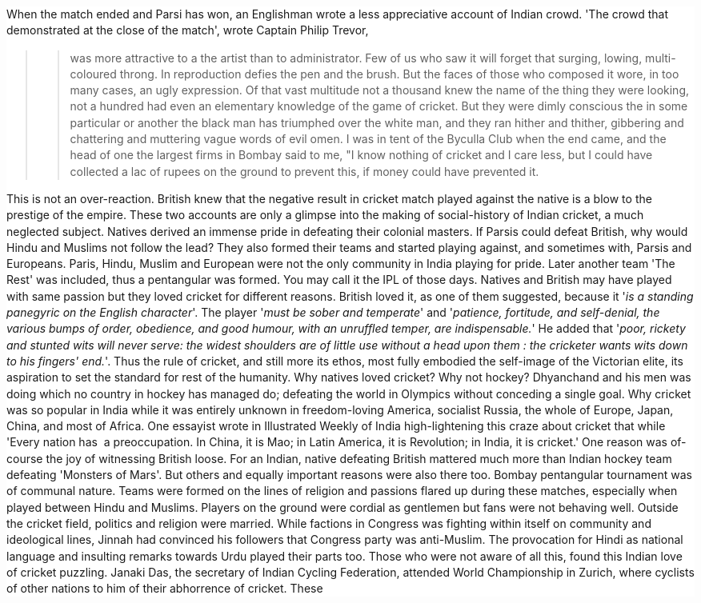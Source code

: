
When the match ended and Parsi has won, an Englishman wrote a less
appreciative account of Indian crowd. 'The crowd that demonstrated at
the close of the match', wrote Captain Philip Trevor,

> > was more attractive to a the artist than to administrator. Few of us
> > who saw it will forget that surging, lowing, multi-coloured throng.
> > In reproduction defies the pen and the brush. But the faces of those
> > who composed it wore, in too many cases, an ugly expression. Of that
> > vast multitude not a thousand knew the name of the thing they were
> > looking, not a hundred had even an elementary knowledge of the game
> > of cricket. But they were dimly conscious the in some particular or
> > another the black man has triumphed over the white man, and they ran
> > hither and thither, gibbering and chattering and muttering vague
> > words of evil omen. I was in tent of the Byculla Club when the end
> > came, and the head of one the largest firms in Bombay said to me, "I
> > know nothing of cricket and I care less, but I could have collected
> > a lac of rupees on the ground to prevent this, if money could have
> > prevented it.

This is not an over-reaction. British knew that the negative result in
cricket match played against the native is a blow to the prestige of the
empire. These two accounts are only a glimpse into the making of
social-history of Indian cricket, a much neglected subject. Natives
derived an immense pride in defeating their colonial masters. If Parsis
could defeat British, why would Hindu and Muslims not follow the lead?
They also formed their teams and started playing against, and sometimes
with, Parsis and Europeans. Paris, Hindu, Muslim and European were not
the only community in India playing for pride. Later another team 'The
Rest' was included, thus a pentangular was formed. You may call it the
IPL of those days. Natives and British may have played with same passion
but they loved cricket for different reasons. British loved it, as one
of them suggested, because it '*is a standing panegyric on the English
character*'. The player '*must be sober and temperate*' and '*patience,
fortitude, and self-denial, the various bumps of order, obedience, and
good humour, with an unruffled temper, are indispensable.*' He added
that '*poor, rickety and stunted wits will never serve: the widest
shoulders are of little use without a head upon them : the cricketer
wants wits down to his fingers' end.*'. Thus the rule of cricket, and
still more its ethos, most fully embodied the self-image of the
Victorian elite, its aspiration to set the standard for rest of the
humanity. Why natives loved cricket? Why not hockey? Dhyanchand and his
men was doing which no country in hockey has managed do; defeating the
world in Olympics without conceding a single goal. Why cricket was so
popular in India while it was entirely unknown in freedom-loving
America, socialist Russia, the whole of Europe, Japan, China, and most
of Africa. One essayist wrote in Illustrated Weekly of India
high-lightening this craze about cricket that while 'Every nation has  a
preoccupation. In China, it is Mao; in Latin America, it is Revolution;
in India, it is cricket.' One reason was of-course the joy of witnessing
British loose. For an Indian, native defeating British mattered much
more than Indian hockey team defeating 'Monsters of Mars'. But others
and equally important reasons were also there too. Bombay pentangular
tournament was of communal nature. Teams were formed on the lines of
religion and passions flared up during these matches, especially when
played between Hindu and Muslims. Players on the ground were cordial as
gentlemen but fans were not behaving well. Outside the cricket field,
politics and religion were married. While factions in Congress was
fighting within itself on community and ideological lines, Jinnah had
convinced his followers that Congress party was anti-Muslim. The
provocation for Hindi as national language and insulting remarks towards
Urdu played their parts too. Those who were not aware of all this, found
this Indian love of cricket puzzling. Janaki Das, the secretary of
Indian Cycling Federation, attended World Championship in Zurich, where
cyclists of other nations to him of their abhorrence of cricket. These